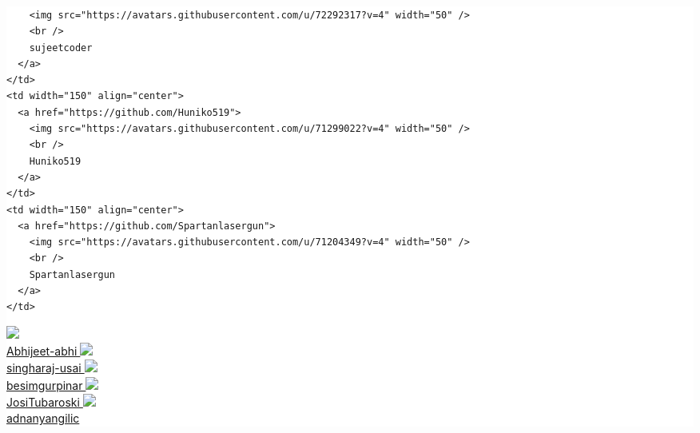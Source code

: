         <img src="https://avatars.githubusercontent.com/u/72292317?v=4" width="50" />
        <br />
        sujeetcoder
      </a>
    </td>
    <td width="150" align="center">
      <a href="https://github.com/Huniko519">
        <img src="https://avatars.githubusercontent.com/u/71299022?v=4" width="50" />
        <br />
        Huniko519
      </a>
    </td>
    <td width="150" align="center">
      <a href="https://github.com/Spartanlasergun">
        <img src="https://avatars.githubusercontent.com/u/71204349?v=4" width="50" />
        <br />
        Spartanlasergun
      </a>
    </td>
  </tr><tr>
    <td width="150" align="center">
      <a href="https://github.com/Abhijeet-abhi">
        <img src="https://avatars.githubusercontent.com/u/69115064?v=4" width="50" />
        <br />
        Abhijeet-abhi
      </a>
    </td>
    <td width="150" align="center">
      <a href="https://github.com/singharaj-usai">
        <img src="https://avatars.githubusercontent.com/u/68512036?v=4" width="50" />
        <br />
        singharaj-usai
      </a>
    </td>
    <td width="150" align="center">
      <a href="https://github.com/besimgurpinar">
        <img src="https://avatars.githubusercontent.com/u/66904611?v=4" width="50" />
        <br />
        besimgurpinar
      </a>
    </td>
    <td width="150" align="center">
      <a href="https://github.com/JosiTubaroski">
        <img src="https://avatars.githubusercontent.com/u/66569714?v=4" width="50" />
        <br />
        JosiTubaroski
      </a>
    </td>
    <td width="150" align="center">
      <a href="https://github.com/adnanyangilic">
        <img src="https://avatars.githubusercontent.com/u/65245974?v=4" width="50" />
        <br />
        adnanyangilic
      </a>
    </td>
  </tr><tr>
    <td width="150" align="center">
      <a href="https://github.com/kiche-allan">